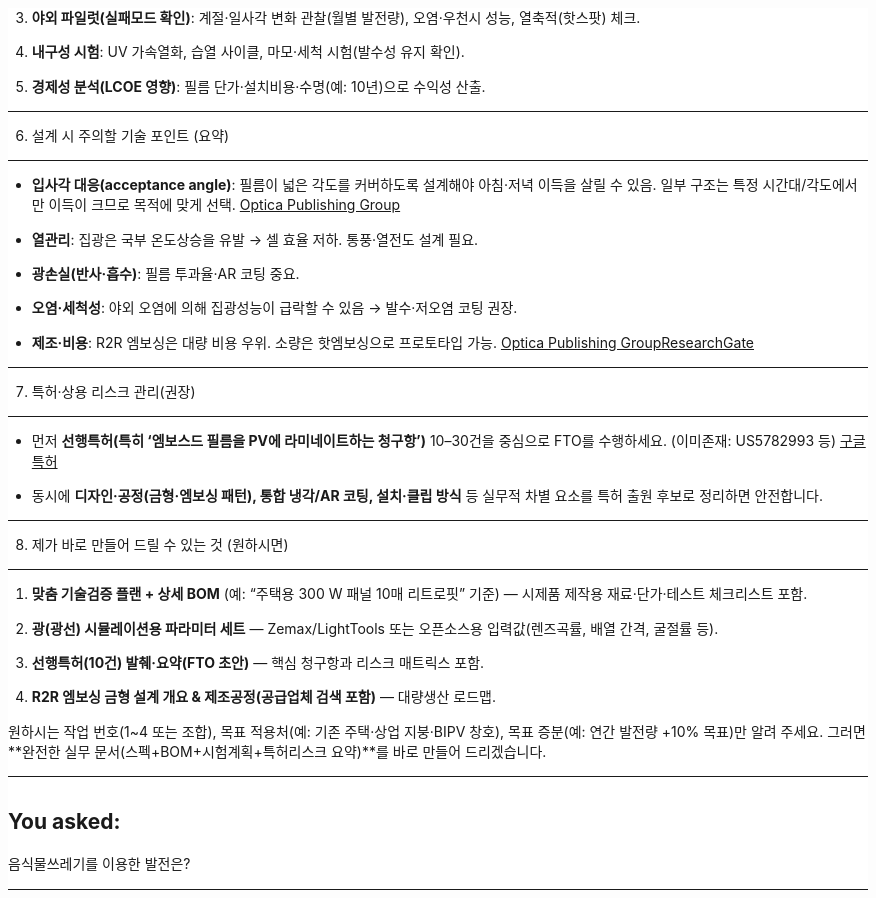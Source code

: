 3.  **야외 파일럿(실패모드 확인)**: 계절·일사각 변화 관찰(월별 발전량), 오염·우천시 성능, 열축적(핫스팟) 체크.
    
4.  **내구성 시험**: UV 가속열화, 습열 사이클, 마모·세척 시험(발수성 유지 확인).
    
5.  **경제성 분석(LCOE 영향)**: 필름 단가·설치비용·수명(예: 10년)으로 수익성 산출.
    

* * *

6) 설계 시 주의할 기술 포인트 (요약)
-----------------------

*   **입사각 대응(acceptance angle)**: 필름이 넓은 각도를 커버하도록 설계해야 아침·저녁 이득을 살릴 수 있음. 일부 구조는 특정 시간대/각도에서만 이득이 크므로 목적에 맞게 선택. [Optica Publishing Group](https://opg.optica.org/abstract.cfm?uri=oe-19-S4-A649&utm_source=chatgpt.com)
    
*   **열관리**: 집광은 국부 온도상승을 유발 → 셀 효율 저하. 통풍·열전도 설계 필요.
    
*   **광손실(반사·흡수)**: 필름 투과율·AR 코팅 중요.
    
*   **오염·세척성**: 야외 오염에 의해 집광성능이 급락할 수 있음 → 발수·저오염 코팅 권장.
    
*   **제조·비용**: R2R 엠보싱은 대량 비용 우위. 소량은 핫엠보싱으로 프로토타입 가능. [Optica Publishing Group](https://opg.optica.org/abstract.cfm?uri=oe-22-s7-a1835&utm_source=chatgpt.com)[ResearchGate](https://www.researchgate.net/publication/337477625_Roll-to-Roll_Embossing_of_Optical_Radial_Fresnel_Lenses_on_Polymer_Film_for_Concentrator_Photovoltaics_A_Feasibility_Study?utm_source=chatgpt.com)
    

* * *

7) 특허·상용 리스크 관리(권장)
-------------------

*   먼저 **선행특허(특히 ‘엠보스드 필름을 PV에 라미네이트하는 청구항’)** 10–30건을 중심으로 FTO를 수행하세요. (이미존재: US5782993 등) [구글 특허](https://patents.google.com/patent/US5782993A/en?utm_source=chatgpt.com)
    
*   동시에 **디자인·공정(금형·엠보싱 패턴), 통합 냉각/AR 코팅, 설치·클립 방식** 등 실무적 차별 요소를 특허 출원 후보로 정리하면 안전합니다.
    

* * *

8) 제가 바로 만들어 드릴 수 있는 것 (원하시면)
-----------------------------

1.  **맞춤 기술검증 플랜 + 상세 BOM** (예: “주택용 300 W 패널 10매 리트로핏” 기준) — 시제품 제작용 재료·단가·테스트 체크리스트 포함.
    
2.  **광(광선) 시뮬레이션용 파라미터 세트** — Zemax/LightTools 또는 오픈소스용 입력값(렌즈곡률, 배열 간격, 굴절률 등).
    
3.  **선행특허(10건) 발췌·요약(FTO 초안)** — 핵심 청구항과 리스크 매트릭스 포함.
    
4.  **R2R 엠보싱 금형 설계 개요 & 제조공정(공급업체 검색 포함)** — 대량생산 로드맵.
    

원하시는 작업 번호(1~4 또는 조합), 목표 적용처(예: 기존 주택·상업 지붕·BIPV 창호), 목표 증분(예: 연간 발전량 +10% 목표)만 알려 주세요. 그러면 \*\*완전한 실무 문서(스펙+BOM+시험계획+특허리스크 요약)\*\*를 바로 만들어 드리겠습니다.

---

## You asked:

음식물쓰레기를 이용한 발전은?

---